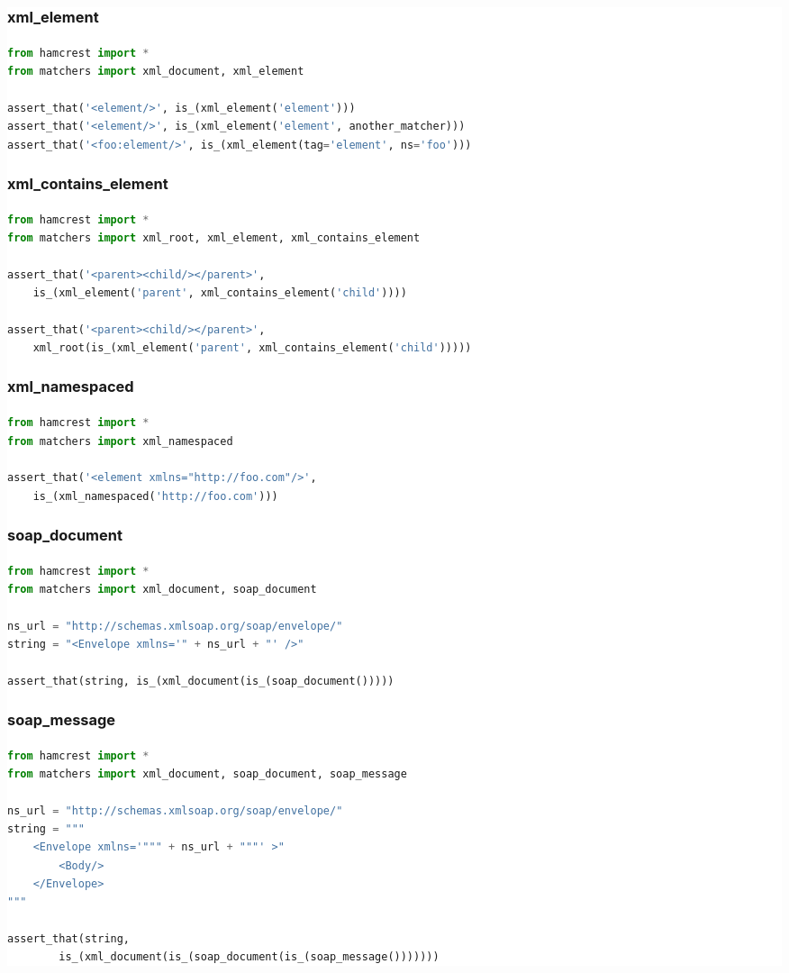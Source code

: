 ### xml_element

```python
from hamcrest import *
from matchers import xml_document, xml_element

assert_that('<element/>', is_(xml_element('element')))
assert_that('<element/>', is_(xml_element('element', another_matcher)))
assert_that('<foo:element/>', is_(xml_element(tag='element', ns='foo')))
```

### xml_contains_element

```python
from hamcrest import *
from matchers import xml_root, xml_element, xml_contains_element

assert_that('<parent><child/></parent>', 
	is_(xml_element('parent', xml_contains_element('child'))))

assert_that('<parent><child/></parent>', 
	xml_root(is_(xml_element('parent', xml_contains_element('child')))))
```

### xml_namespaced

```python
from hamcrest import *
from matchers import xml_namespaced

assert_that('<element xmlns="http://foo.com"/>',
	is_(xml_namespaced('http://foo.com')))
```

### soap_document

```python
from hamcrest import *
from matchers import xml_document, soap_document

ns_url = "http://schemas.xmlsoap.org/soap/envelope/"
string = "<Envelope xmlns='" + ns_url + "' />"

assert_that(string, is_(xml_document(is_(soap_document()))))
```

### soap_message

```python
from hamcrest import *
from matchers import xml_document, soap_document, soap_message

ns_url = "http://schemas.xmlsoap.org/soap/envelope/"
string = """
	<Envelope xmlns='""" + ns_url + """' >"
		<Body/>
	</Envelope>
"""

assert_that(string, 
		is_(xml_document(is_(soap_document(is_(soap_message()))))))
```
